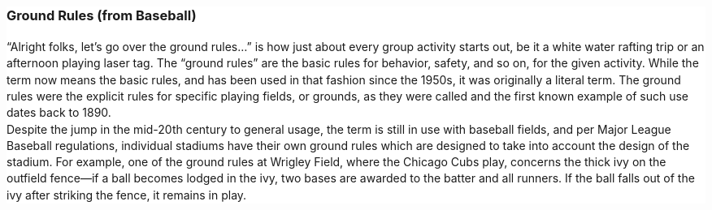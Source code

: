 ### Ground Rules (from Baseball)
“Alright folks, let’s go over the ground rules…” is how just about every group activity starts out, be it a white water rafting trip or an afternoon playing laser tag. The “ground rules” are the basic rules for behavior, safety, and so on, for the given activity. While the term now means the basic rules, and has been used in that fashion since the 1950s, it was originally a literal term. The ground rules were the explicit rules for specific playing fields, or grounds, as they were called and the first known example of such use dates back to 1890.   
Despite the jump in the mid-20th century to general usage, the term is still in use with baseball fields, and per Major League Baseball regulations, individual stadiums have their own ground rules which are designed to take into account the design of the stadium. For example, one of the ground rules at Wrigley Field, where the Chicago Cubs play, concerns the thick ivy on the outfield fence—if a ball becomes lodged in the ivy, two bases are awarded to the batter and all runners. If the ball falls out of the ivy after striking the fence, it remains in play.  

